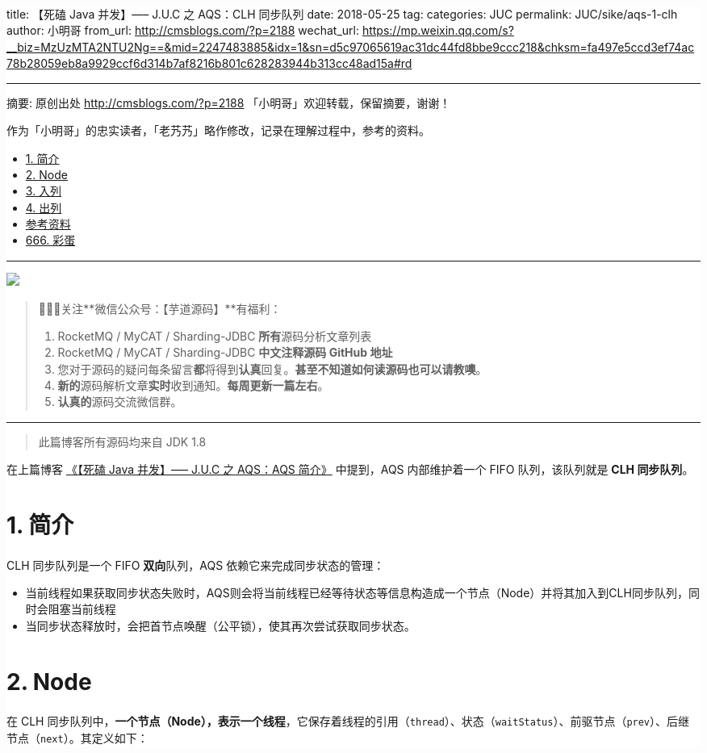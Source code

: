 title: 【死磕 Java 并发】—– J.U.C 之 AQS：CLH 同步队列
date: 2018-05-25
tag: 
categories: JUC
permalink: JUC/sike/aqs-1-clh
author: 小明哥
from_url: http://cmsblogs.com/?p=2188
wechat_url: https://mp.weixin.qq.com/s?__biz=MzUzMTA2NTU2Ng==&mid=2247483885&idx=1&sn=d5c97065619ac31dc44fd8bbe9ccc218&chksm=fa497e5ccd3ef74ac78b28059eb8a9929ccf6d314b7af8216b801c628283944b313cc48ad15a#rd

-------

摘要: 原创出处 http://cmsblogs.com/?p=2188 「小明哥」欢迎转载，保留摘要，谢谢！

作为「小明哥」的忠实读者，「老艿艿」略作修改，记录在理解过程中，参考的资料。

- [1. 简介](http://www.iocoder.cn/JUC/sike/aqs-1-clh/)
- [2. Node](http://www.iocoder.cn/JUC/sike/aqs-1-clh/)
- [3. 入列](http://www.iocoder.cn/JUC/sike/aqs-1-clh/)
- [4. 出列](http://www.iocoder.cn/JUC/sike/aqs-1-clh/)
- [参考资料](http://www.iocoder.cn/JUC/sike/aqs-1-clh/)
- [666. 彩蛋](http://www.iocoder.cn/JUC/sike/aqs-1-clh/)

-------

![](http://www.iocoder.cn/images/common/wechat_mp_2017_07_31.jpg)

> 🙂🙂🙂关注**微信公众号：【芋道源码】**有福利：  
> 1. RocketMQ / MyCAT / Sharding-JDBC **所有**源码分析文章列表  
> 2. RocketMQ / MyCAT / Sharding-JDBC **中文注释源码 GitHub 地址**  
> 3. 您对于源码的疑问每条留言**都**将得到**认真**回复。**甚至不知道如何读源码也可以请教噢**。  
> 4. **新的**源码解析文章**实时**收到通知。**每周更新一篇左右**。  
> 5. **认真的**源码交流微信群。

-------

> 此篇博客所有源码均来自 JDK 1.8

在上篇博客 [《【死磕 Java 并发】—– J.U.C 之 AQS：AQS 简介》](http://www.iocoder.cn/JUC/sike/aqs-0-intro) 中提到，AQS 内部维护着一个 FIFO 队列，该队列就是 **CLH 同步队列**。

# 1. 简介

CLH 同步队列是一个 FIFO **双向**队列，AQS 依赖它来完成同步状态的管理：

* 当前线程如果获取同步状态失败时，AQS则会将当前线程已经等待状态等信息构造成一个节点（Node）并将其加入到CLH同步队列，同时会阻塞当前线程
* 当同步状态释放时，会把首节点唤醒（公平锁），使其再次尝试获取同步状态。

# 2. Node

在 CLH 同步队列中，**一个节点（Node），表示一个线程**，它保存着线程的引用（`thread`）、状态（`waitStatus`）、前驱节点（`prev`）、后继节点（`next`）。其定义如下：
